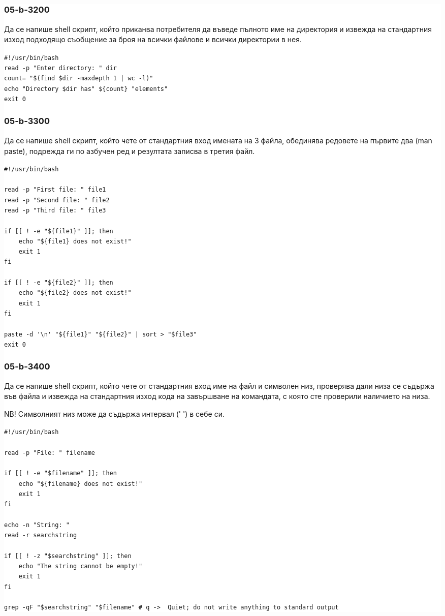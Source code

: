 ### 05-b-3200
Да се напише shell скрипт, който приканва потребителя да въведе пълното име на директория 
и извежда на стандартния изход подходящо съобщение за броя на всички файлове и всички директории в нея.
````shell
#!/usr/bin/bash
read -p "Enter directory: " dir
count= "$(find $dir -maxdepth 1 | wc -l)"
echo "Directory $dir has" ${count} "elements"
exit 0
````

### 05-b-3300
Да се напише shell скрипт, който чете от стандартния вход имената на 3 файла,
обединява редовете на първите два (man paste), подрежда ги по азбучен ред и резултата записва в третия файл.
````shell
#!/usr/bin/bash

read -p "First file: " file1
read -p "Second file: " file2
read -p "Third file: " file3

if [[ ! -e "${file1}" ]]; then 
    echo "${file1} does not exist!"
    exit 1
fi

if [[ ! -e "${file2}" ]]; then 
    echo "${file2} does not exist!"
    exit 1
fi

paste -d '\n' "${file1}" "${file2}" | sort > "$file3"
exit 0
````

### 05-b-3400
Да се напише shell скрипт, който чете от стандартния вход име на файл и символен низ,
проверява дали низа се съдържа във файла и извежда на стандартния изход кода на завършване на командата,
с която сте проверили наличието на низа.

NB! Символният низ може да съдържа интервал (' ') в себе си.

````shell
#!/usr/bin/bash

read -p "File: " filename

if [[ ! -e "$filename" ]]; then
    echo "${filename} does not exist!"
    exit 1
fi

echo -n "String: "
read -r searchstring

if [[ ! -z "$searchstring" ]]; then
    echo "The string cannot be empty!"
    exit 1
fi

grep -qF "$searchstring" "$filename" # q ->  Quiet; do not write anything to standard output
````